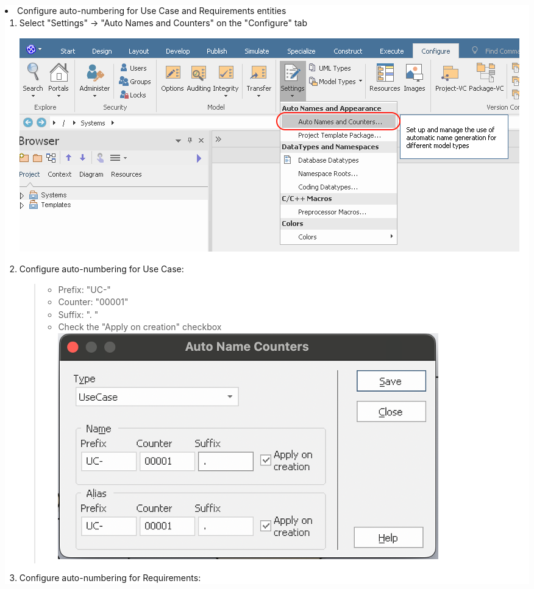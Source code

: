 <li>Configure auto-numbering for Use Case and Requirements entities
<ol>
<li>Select "Settings" -> "Auto Names and Counters" on the "Configure" tab

![Auto Names](CentralizedReqModel_setup/images/ea_settings_1.png)
</li>
<li>Configure auto-numbering for Use Case:

>- Prefix: "UC-"
>- Counter: "00001"
>- Suffix: ". "
>- Check the "Apply on creation" checkbox
   ![Use Case auto naming](CentralizedReqModel_setup/images/ea_settings_2.png)
</li>
<li>Configure auto-numbering for Requirements:
